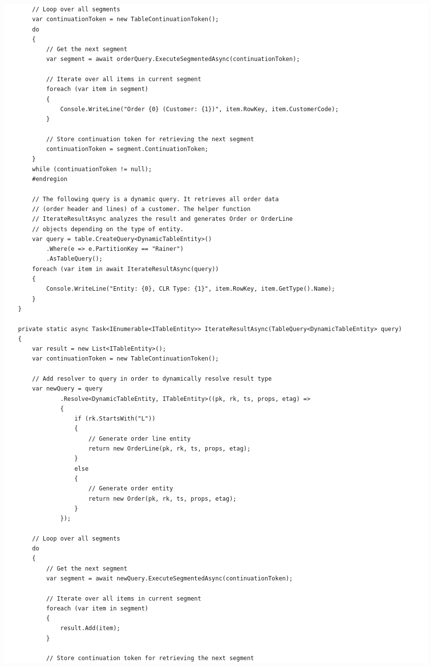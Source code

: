             // Loop over all segments
            var continuationToken = new TableContinuationToken();
            do
            {
                // Get the next segment
                var segment = await orderQuery.ExecuteSegmentedAsync(continuationToken);

                // Iterate over all items in current segment
                foreach (var item in segment)
                {
                    Console.WriteLine("Order {0} (Customer: {1})", item.RowKey, item.CustomerCode);
                }

                // Store continuation token for retrieving the next segment
                continuationToken = segment.ContinuationToken;
            }
            while (continuationToken != null);
            #endregion

            // The following query is a dynamic query. It retrieves all order data
            // (order header and lines) of a customer. The helper function 
            // IterateResultAsync analyzes the result and generates Order or OrderLine
            // objects depending on the type of entity.
            var query = table.CreateQuery<DynamicTableEntity>()
                .Where(e => e.PartitionKey == "Rainer")
                .AsTableQuery();
            foreach (var item in await IterateResultAsync(query))
            {
                Console.WriteLine("Entity: {0}, CLR Type: {1}", item.RowKey, item.GetType().Name);
            }
        }

        private static async Task<IEnumerable<ITableEntity>> IterateResultAsync(TableQuery<DynamicTableEntity> query)
        {
            var result = new List<ITableEntity>();
            var continuationToken = new TableContinuationToken();

            // Add resolver to query in order to dynamically resolve result type
            var newQuery = query
                    .Resolve<DynamicTableEntity, ITableEntity>((pk, rk, ts, props, etag) =>
                    {
                        if (rk.StartsWith("L"))
                        {
                            // Generate order line entity
                            return new OrderLine(pk, rk, ts, props, etag);
                        }
                        else
                        {
                            // Generate order entity
                            return new Order(pk, rk, ts, props, etag);
                        }
                    });

            // Loop over all segments
            do
            {
                // Get the next segment
                var segment = await newQuery.ExecuteSegmentedAsync(continuationToken);
                
                // Iterate over all items in current segment
                foreach (var item in segment)
                {
                    result.Add(item);
                }

                // Store continuation token for retrieving the next segment